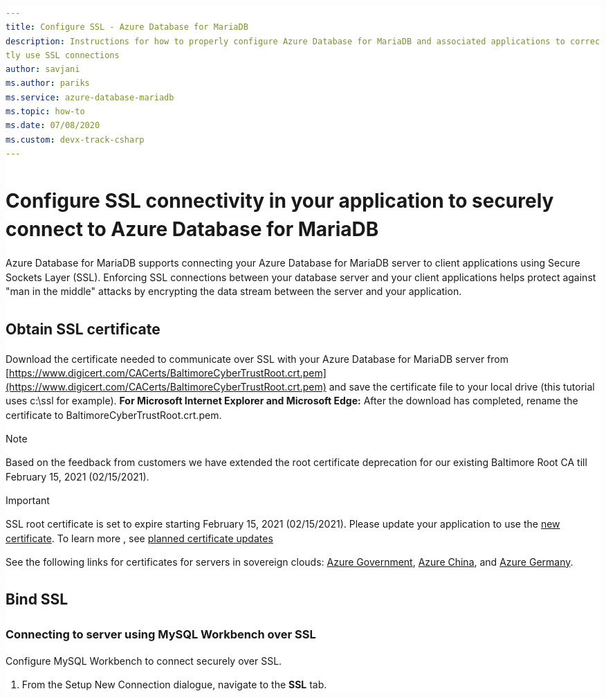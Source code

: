 ```yaml
---
title: Configure SSL - Azure Database for MariaDB
description: Instructions for how to properly configure Azure Database for MariaDB and associated applications to correctly use SSL connections
author: savjani
ms.author: pariks
ms.service: azure-database-mariadb
ms.topic: how-to
ms.date: 07/08/2020
ms.custom: devx-track-csharp
---
```

# Configure SSL connectivity in your application to securely connect to Azure Database for MariaDB
Azure Database for MariaDB supports connecting your Azure Database for MariaDB server to client applications using Secure Sockets Layer (SSL). Enforcing SSL connections between your database server and your client applications helps protect against "man in the middle" attacks by encrypting the data stream between the server and your application.

## Obtain SSL certificate


Download the certificate needed to communicate over SSL with your Azure Database for MariaDB server from [https://www.digicert.com/CACerts/BaltimoreCyberTrustRoot.crt.pem](https://www.digicert.com/CACerts/BaltimoreCyberTrustRoot.crt.pem) and save the certificate file to your local drive (this tutorial uses c:\ssl for example).
**For Microsoft Internet Explorer and Microsoft Edge:** After the download has completed, rename the certificate to BaltimoreCyberTrustRoot.crt.pem.

>[!NOTE]
> Based on the feedback from customers we have extended the root certificate deprecation for our existing Baltimore Root CA till February 15, 2021 (02/15/2021).

> [!IMPORTANT] 
> SSL root certificate is set to expire starting February 15, 2021 (02/15/2021). Please update your application to use the [new certificate](https://cacerts.digicert.com/DigiCertGlobalRootG2.crt.pem). To learn more , see [planned certificate updates](concepts-certificate-rotation.md)

See the following links for certificates for servers in sovereign clouds: [Azure Government](https://www.digicert.com/CACerts/BaltimoreCyberTrustRoot.crt.pem), [Azure China](https://dl.cacerts.digicert.com/DigiCertGlobalRootCA.crt.pem), and [Azure Germany](https://www.d-trust.net/cgi-bin/D-TRUST_Root_Class_3_CA_2_2009.crt).

## Bind SSL

### Connecting to server using MySQL Workbench over SSL
Configure MySQL Workbench to connect securely over SSL. 

1. From the Setup New Connection dialogue, navigate to the **SSL** tab. 
